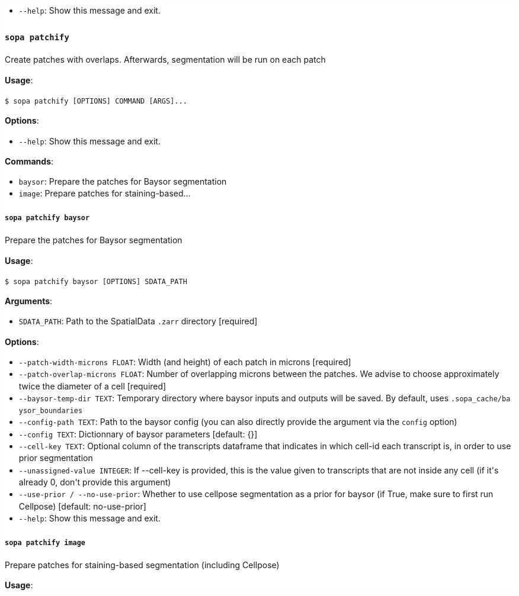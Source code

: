 * `--help`: Show this message and exit.

### `sopa patchify`

Create patches with overlaps. Afterwards, segmentation will be run on each patch

**Usage**:

```console
$ sopa patchify [OPTIONS] COMMAND [ARGS]...
```

**Options**:

* `--help`: Show this message and exit.

**Commands**:

* `baysor`: Prepare the patches for Baysor segmentation
* `image`: Prepare patches for staining-based...

#### `sopa patchify baysor`

Prepare the patches for Baysor segmentation

**Usage**:

```console
$ sopa patchify baysor [OPTIONS] SDATA_PATH
```

**Arguments**:

* `SDATA_PATH`: Path to the SpatialData `.zarr` directory  [required]

**Options**:

* `--patch-width-microns FLOAT`: Width (and height) of each patch in microns  [required]
* `--patch-overlap-microns FLOAT`: Number of overlapping microns between the patches. We advise to choose approximately twice the diameter of a cell  [required]
* `--baysor-temp-dir TEXT`: Temporary directory where baysor inputs and outputs will be saved. By default, uses `.sopa_cache/baysor_boundaries`
* `--config-path TEXT`: Path to the baysor config (you can also directly provide the argument via the `config` option)
* `--config TEXT`: Dictionnary of baysor parameters  [default: {}]
* `--cell-key TEXT`: Optional column of the transcripts dataframe that indicates in which cell-id each transcript is, in order to use prior segmentation
* `--unassigned-value INTEGER`: If --cell-key is provided, this is the value given to transcripts that are not inside any cell (if it's already 0, don't provide this argument)
* `--use-prior / --no-use-prior`: Whether to use cellpose segmentation as a prior for baysor (if True, make sure to first run Cellpose)  [default: no-use-prior]
* `--help`: Show this message and exit.

#### `sopa patchify image`

Prepare patches for staining-based segmentation (including Cellpose)

**Usage**:
